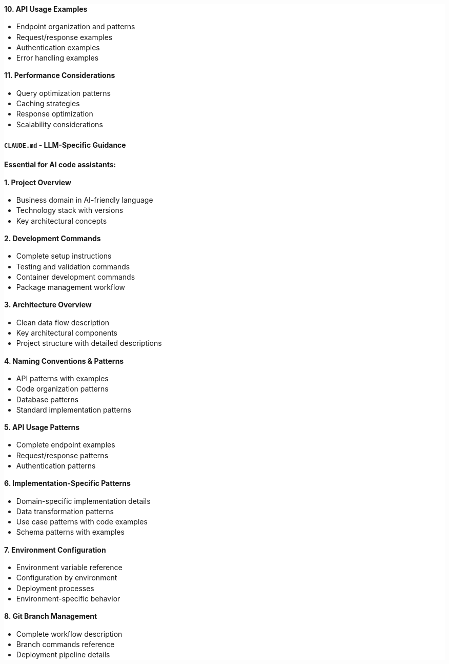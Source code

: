 **10. API Usage Examples**
- Endpoint organization and patterns
- Request/response examples
- Authentication examples
- Error handling examples

**11. Performance Considerations**
- Query optimization patterns
- Caching strategies
- Response optimization
- Scalability considerations

#### `CLAUDE.md` - LLM-Specific Guidance
**Essential for AI code assistants:**

**1. Project Overview**
- Business domain in AI-friendly language
- Technology stack with versions
- Key architectural concepts

**2. Development Commands**
- Complete setup instructions
- Testing and validation commands
- Container development commands
- Package management workflow

**3. Architecture Overview**
- Clean data flow description
- Key architectural components
- Project structure with detailed descriptions

**4. Naming Conventions & Patterns**
- API patterns with examples
- Code organization patterns
- Database patterns
- Standard implementation patterns

**5. API Usage Patterns**
- Complete endpoint examples
- Request/response patterns
- Authentication patterns

**6. Implementation-Specific Patterns**
- Domain-specific implementation details
- Data transformation patterns
- Use case patterns with code examples
- Schema patterns with examples

**7. Environment Configuration**
- Environment variable reference
- Configuration by environment
- Deployment processes
- Environment-specific behavior

**8. Git Branch Management**
- Complete workflow description
- Branch commands reference
- Deployment pipeline details
